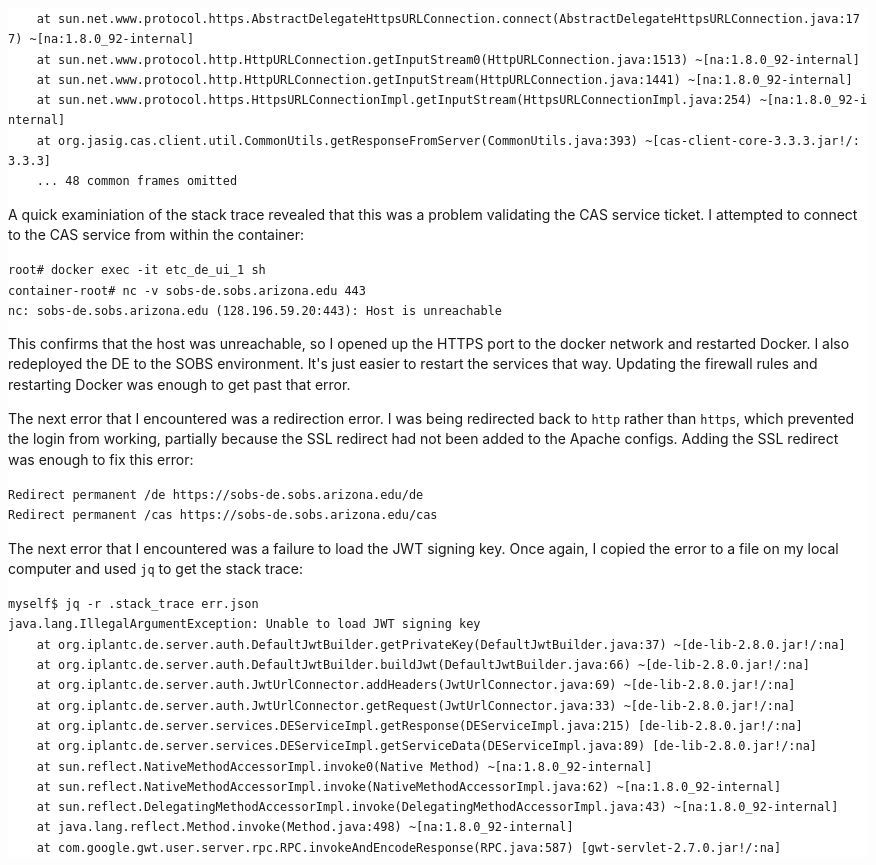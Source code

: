 ```
    at sun.net.www.protocol.https.AbstractDelegateHttpsURLConnection.connect(AbstractDelegateHttpsURLConnection.java:177) ~[na:1.8.0_92-internal]
    at sun.net.www.protocol.http.HttpURLConnection.getInputStream0(HttpURLConnection.java:1513) ~[na:1.8.0_92-internal]
    at sun.net.www.protocol.http.HttpURLConnection.getInputStream(HttpURLConnection.java:1441) ~[na:1.8.0_92-internal]
    at sun.net.www.protocol.https.HttpsURLConnectionImpl.getInputStream(HttpsURLConnectionImpl.java:254) ~[na:1.8.0_92-internal]
    at org.jasig.cas.client.util.CommonUtils.getResponseFromServer(CommonUtils.java:393) ~[cas-client-core-3.3.3.jar!/:3.3.3]
    ... 48 common frames omitted
```

A quick examiniation of the stack trace revealed that this was a problem validating the CAS service ticket. I attempted
to connect to the CAS service from within the container:

```
root# docker exec -it etc_de_ui_1 sh
container-root# nc -v sobs-de.sobs.arizona.edu 443
nc: sobs-de.sobs.arizona.edu (128.196.59.20:443): Host is unreachable
```

This confirms that the host was unreachable, so I opened up the HTTPS port to the docker network and restarted
Docker. I also redeployed the DE to the SOBS environment. It's just easier to restart the services that way. Updating
the firewall rules and restarting Docker was enough to get past that error.

The next error that I encountered was a redirection error. I was being redirected back to `http` rather than `https`,
which prevented the login from working, partially because the SSL redirect had not been added to the Apache
configs. Adding the SSL redirect was enough to fix this error:

```
Redirect permanent /de https://sobs-de.sobs.arizona.edu/de
Redirect permanent /cas https://sobs-de.sobs.arizona.edu/cas
```

The next error that I encountered was a failure to load the JWT signing key. Once again, I copied the error to a file on
my local computer and used `jq` to get the stack trace:

```
myself$ jq -r .stack_trace err.json
java.lang.IllegalArgumentException: Unable to load JWT signing key
    at org.iplantc.de.server.auth.DefaultJwtBuilder.getPrivateKey(DefaultJwtBuilder.java:37) ~[de-lib-2.8.0.jar!/:na]
    at org.iplantc.de.server.auth.DefaultJwtBuilder.buildJwt(DefaultJwtBuilder.java:66) ~[de-lib-2.8.0.jar!/:na]
    at org.iplantc.de.server.auth.JwtUrlConnector.addHeaders(JwtUrlConnector.java:69) ~[de-lib-2.8.0.jar!/:na]
    at org.iplantc.de.server.auth.JwtUrlConnector.getRequest(JwtUrlConnector.java:33) ~[de-lib-2.8.0.jar!/:na]
    at org.iplantc.de.server.services.DEServiceImpl.getResponse(DEServiceImpl.java:215) [de-lib-2.8.0.jar!/:na]
    at org.iplantc.de.server.services.DEServiceImpl.getServiceData(DEServiceImpl.java:89) [de-lib-2.8.0.jar!/:na]
    at sun.reflect.NativeMethodAccessorImpl.invoke0(Native Method) ~[na:1.8.0_92-internal]
    at sun.reflect.NativeMethodAccessorImpl.invoke(NativeMethodAccessorImpl.java:62) ~[na:1.8.0_92-internal]
    at sun.reflect.DelegatingMethodAccessorImpl.invoke(DelegatingMethodAccessorImpl.java:43) ~[na:1.8.0_92-internal]
    at java.lang.reflect.Method.invoke(Method.java:498) ~[na:1.8.0_92-internal]
    at com.google.gwt.user.server.rpc.RPC.invokeAndEncodeResponse(RPC.java:587) [gwt-servlet-2.7.0.jar!/:na]
```